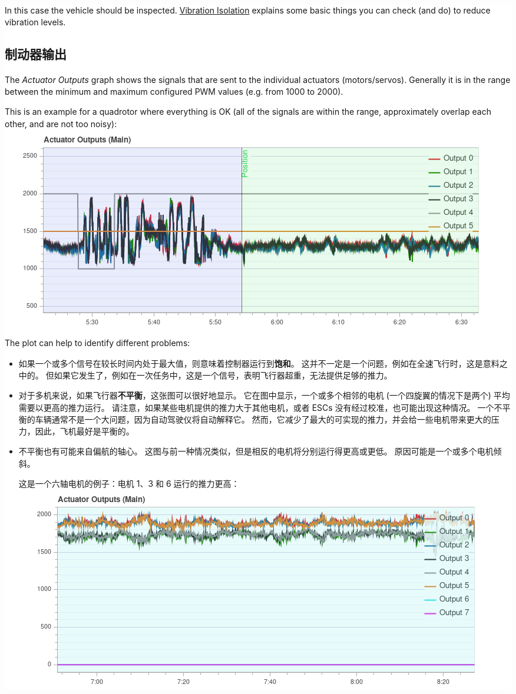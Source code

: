 In this case the vehicle should be inspected. [Vibration Isolation](../assembly/vibration_isolation.md) explains some basic things you can check (and do) to reduce vibration levels.

## 制动器输出

The *Actuator Outputs* graph shows the signals that are sent to the individual actuators (motors/servos). Generally it is in the range between the minimum and maximum configured PWM values (e.g. from 1000 to 2000).

This is an example for a quadrotor where everything is OK (all of the signals are within the range, approximately overlap each other, and are not too noisy): ![Good actuator outputs](../../assets/flight_log_analysis/flight_review/actuator_outputs_good.png)

The plot can help to identify different problems:

- 如果一个或多个信号在较长时间内处于最大值，则意味着控制器运行到**饱和**。 这并不一定是一个问题，例如在全速飞行时，这是意料之中的。 但如果它发生了，例如在一次任务中，这是一个信号，表明飞行器超重，无法提供足够的推力。
- 对于多机来说，如果飞行器**不平衡**，这张图可以很好地显示。 它在图中显示，一个或多个相邻的电机 (一个四旋翼的情况下是两个) 平均需要以更高的推力运行。 请注意，如果某些电机提供的推力大于其他电机，或者 ESCs 没有经过校准，也可能出现这种情况。 一个不平衡的车辆通常不是一个大问题，因为自动驾驶仪将自动解释它。 然而，它减少了最大的可实现的推力，并会给一些电机带来更大的压力，因此，飞机最好是平衡的。
- 不平衡也有可能来自偏航的轴心。 这图与前一种情况类似，但是相反的电机将分别运行得更高或更低。 原因可能是一个或多个电机倾斜。
    
    这是一个六轴电机的例子：电机 1、3 和 6 运行的推力更高： ![十六进制致动器输出不平衡](../../assets/flight_log_analysis/flight_review/actuator_outputs_hex_imbalanced.png) <!-- https://logs.px4.io/plot_app?log=9eca6934-b657-4976-a32f-b2e56535f05f -->
